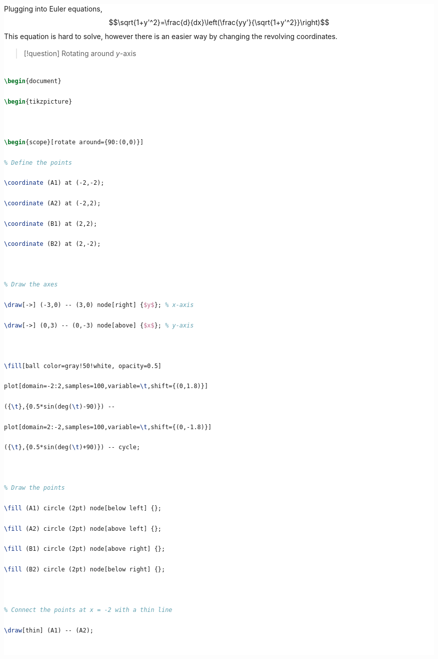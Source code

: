 Plugging into Euler equations, $$\sqrt{1+y'^2}=\frac{d}{dx}\left(\frac{yy'}{\sqrt{1+y'^2}}\right)$$
This equation is hard to solve, however there is an easier way by changing the revolving coordinates.
>[!question] Rotating around $y$-axis
```tikz

\begin{document}

\begin{tikzpicture}

  

\begin{scope}[rotate around={90:(0,0)}]

% Define the points

\coordinate (A1) at (-2,-2);

\coordinate (A2) at (-2,2);

\coordinate (B1) at (2,2);

\coordinate (B2) at (2,-2);

  

% Draw the axes

\draw[->] (-3,0) -- (3,0) node[right] {$y$}; % x-axis

\draw[->] (0,3) -- (0,-3) node[above] {$x$}; % y-axis

  

\fill[ball color=gray!50!white, opacity=0.5]

plot[domain=-2:2,samples=100,variable=\t,shift={(0,1.8)}]

({\t},{0.5*sin(deg(\t)-90)}) --

plot[domain=2:-2,samples=100,variable=\t,shift={(0,-1.8)}]

({\t},{0.5*sin(deg(\t)+90)}) -- cycle;

  

% Draw the points

\fill (A1) circle (2pt) node[below left] {};

\fill (A2) circle (2pt) node[above left] {};

\fill (B1) circle (2pt) node[above right] {};

\fill (B2) circle (2pt) node[below right] {};

  

% Connect the points at x = -2 with a thin line

\draw[thin] (A1) -- (A2);

  

```